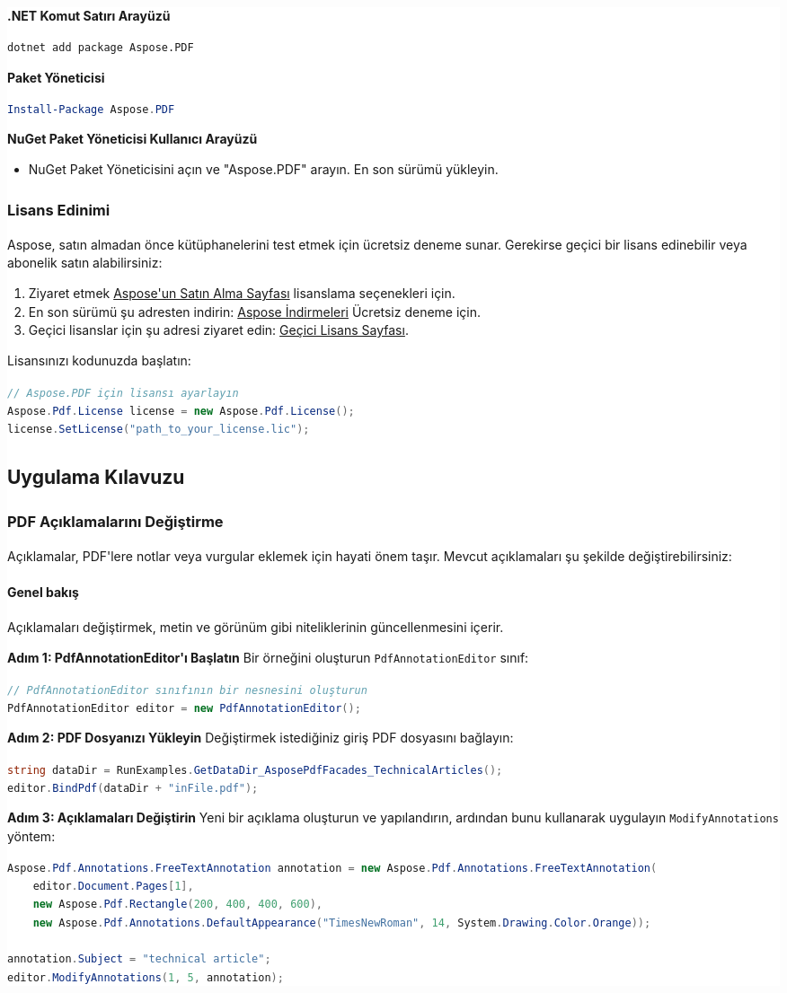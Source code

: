 **.NET Komut Satırı Arayüzü**
```bash
dotnet add package Aspose.PDF
```

**Paket Yöneticisi**
```powershell
Install-Package Aspose.PDF
```

**NuGet Paket Yöneticisi Kullanıcı Arayüzü**
- NuGet Paket Yöneticisini açın ve "Aspose.PDF" arayın. En son sürümü yükleyin.

### Lisans Edinimi

Aspose, satın almadan önce kütüphanelerini test etmek için ücretsiz deneme sunar. Gerekirse geçici bir lisans edinebilir veya abonelik satın alabilirsiniz:
1. Ziyaret etmek [Aspose'un Satın Alma Sayfası](https://purchase.aspose.com/buy) lisanslama seçenekleri için.
2. En son sürümü şu adresten indirin: [Aspose İndirmeleri](https://releases.aspose.com/pdf/net/) Ücretsiz deneme için.
3. Geçici lisanslar için şu adresi ziyaret edin: [Geçici Lisans Sayfası](https://purchase.aspose.com/temporary-license/).

Lisansınızı kodunuzda başlatın:
```csharp
// Aspose.PDF için lisansı ayarlayın
Aspose.Pdf.License license = new Aspose.Pdf.License();
license.SetLicense("path_to_your_license.lic");
```

## Uygulama Kılavuzu

### PDF Açıklamalarını Değiştirme

Açıklamalar, PDF'lere notlar veya vurgular eklemek için hayati önem taşır. Mevcut açıklamaları şu şekilde değiştirebilirsiniz:

#### Genel bakış
Açıklamaları değiştirmek, metin ve görünüm gibi niteliklerinin güncellenmesini içerir.

**Adım 1: PdfAnnotationEditor'ı Başlatın**
Bir örneğini oluşturun `PdfAnnotationEditor` sınıf:
```csharp
// PdfAnnotationEditor sınıfının bir nesnesini oluşturun
PdfAnnotationEditor editor = new PdfAnnotationEditor();
```

**Adım 2: PDF Dosyanızı Yükleyin**
Değiştirmek istediğiniz giriş PDF dosyasını bağlayın:
```csharp
string dataDir = RunExamples.GetDataDir_AsposePdfFacades_TechnicalArticles();
editor.BindPdf(dataDir + "inFile.pdf");
```

**Adım 3: Açıklamaları Değiştirin**
Yeni bir açıklama oluşturun ve yapılandırın, ardından bunu kullanarak uygulayın `ModifyAnnotations` yöntem:
```csharp
Aspose.Pdf.Annotations.FreeTextAnnotation annotation = new Aspose.Pdf.Annotations.FreeTextAnnotation(
    editor.Document.Pages[1],
    new Aspose.Pdf.Rectangle(200, 400, 400, 600),
    new Aspose.Pdf.Annotations.DefaultAppearance("TimesNewRoman", 14, System.Drawing.Color.Orange));

annotation.Subject = "technical article";
editor.ModifyAnnotations(1, 5, annotation);
```